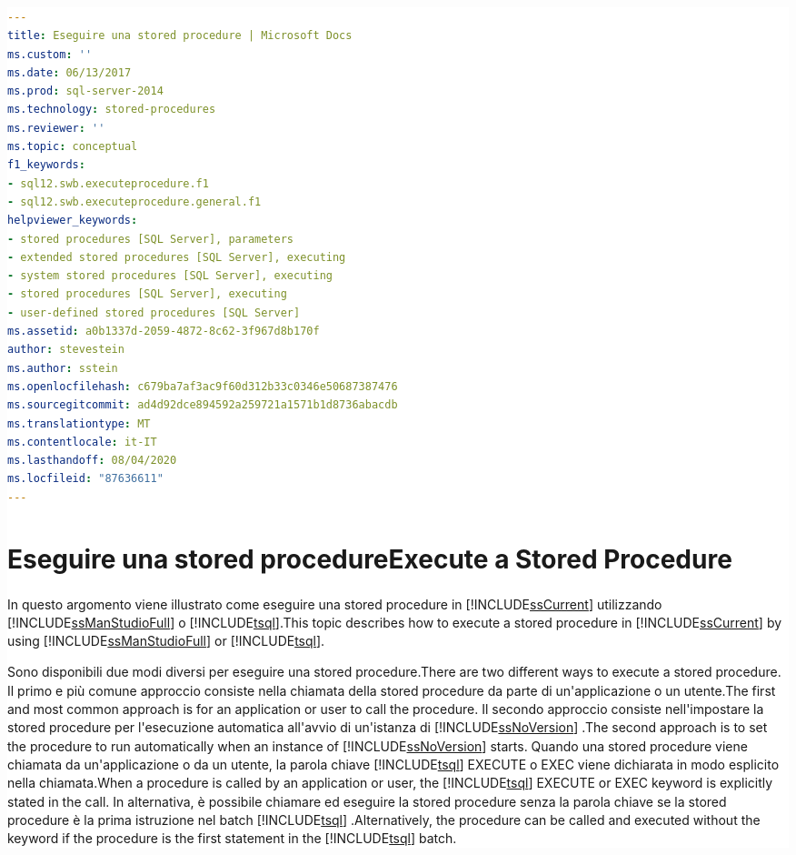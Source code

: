 ```yaml
---
title: Eseguire una stored procedure | Microsoft Docs
ms.custom: ''
ms.date: 06/13/2017
ms.prod: sql-server-2014
ms.technology: stored-procedures
ms.reviewer: ''
ms.topic: conceptual
f1_keywords:
- sql12.swb.executeprocedure.f1
- sql12.swb.executeprocedure.general.f1
helpviewer_keywords:
- stored procedures [SQL Server], parameters
- extended stored procedures [SQL Server], executing
- system stored procedures [SQL Server], executing
- stored procedures [SQL Server], executing
- user-defined stored procedures [SQL Server]
ms.assetid: a0b1337d-2059-4872-8c62-3f967d8b170f
author: stevestein
ms.author: sstein
ms.openlocfilehash: c679ba7af3ac9f60d312b33c0346e50687387476
ms.sourcegitcommit: ad4d92dce894592a259721a1571b1d8736abacdb
ms.translationtype: MT
ms.contentlocale: it-IT
ms.lasthandoff: 08/04/2020
ms.locfileid: "87636611"
---
```

# <a name="execute-a-stored-procedure"></a><span data-ttu-id="f8a92-102">Eseguire una stored procedure</span><span class="sxs-lookup"><span data-stu-id="f8a92-102">Execute a Stored Procedure</span></span>
  <span data-ttu-id="f8a92-103">In questo argomento viene illustrato come eseguire una stored procedure in [!INCLUDE[ssCurrent](../../includes/sscurrent-md.md)] utilizzando [!INCLUDE[ssManStudioFull](../../includes/ssmanstudiofull-md.md)] o [!INCLUDE[tsql](../../includes/tsql-md.md)].</span><span class="sxs-lookup"><span data-stu-id="f8a92-103">This topic describes how to execute a stored procedure in [!INCLUDE[ssCurrent](../../includes/sscurrent-md.md)] by using [!INCLUDE[ssManStudioFull](../../includes/ssmanstudiofull-md.md)] or [!INCLUDE[tsql](../../includes/tsql-md.md)].</span></span>  
  
 <span data-ttu-id="f8a92-104">Sono disponibili due modi diversi per eseguire una stored procedure.</span><span class="sxs-lookup"><span data-stu-id="f8a92-104">There are two different ways to execute a stored procedure.</span></span> <span data-ttu-id="f8a92-105">Il primo e più comune approccio consiste nella chiamata della stored procedure da parte di un'applicazione o un utente.</span><span class="sxs-lookup"><span data-stu-id="f8a92-105">The first and most common approach is for an application or user to call the procedure.</span></span> <span data-ttu-id="f8a92-106">Il secondo approccio consiste nell'impostare la stored procedure per l'esecuzione automatica all'avvio di un'istanza di [!INCLUDE[ssNoVersion](../../includes/ssnoversion-md.md)] .</span><span class="sxs-lookup"><span data-stu-id="f8a92-106">The second approach is to set the procedure to run automatically when an instance of [!INCLUDE[ssNoVersion](../../includes/ssnoversion-md.md)] starts.</span></span> <span data-ttu-id="f8a92-107">Quando una stored procedure viene chiamata da un'applicazione o da un utente, la parola chiave [!INCLUDE[tsql](../../includes/tsql-md.md)] EXECUTE o EXEC viene dichiarata in modo esplicito nella chiamata.</span><span class="sxs-lookup"><span data-stu-id="f8a92-107">When a procedure is called by an application or user, the [!INCLUDE[tsql](../../includes/tsql-md.md)] EXECUTE or EXEC keyword is explicitly stated in the call.</span></span> <span data-ttu-id="f8a92-108">In alternativa, è possibile chiamare ed eseguire la stored procedure senza la parola chiave se la stored procedure è la prima istruzione nel batch [!INCLUDE[tsql](../../includes/tsql-md.md)] .</span><span class="sxs-lookup"><span data-stu-id="f8a92-108">Alternatively, the procedure can be called and executed without the keyword if the procedure is the first statement in the [!INCLUDE[tsql](../../includes/tsql-md.md)] batch.</span></span>  
  